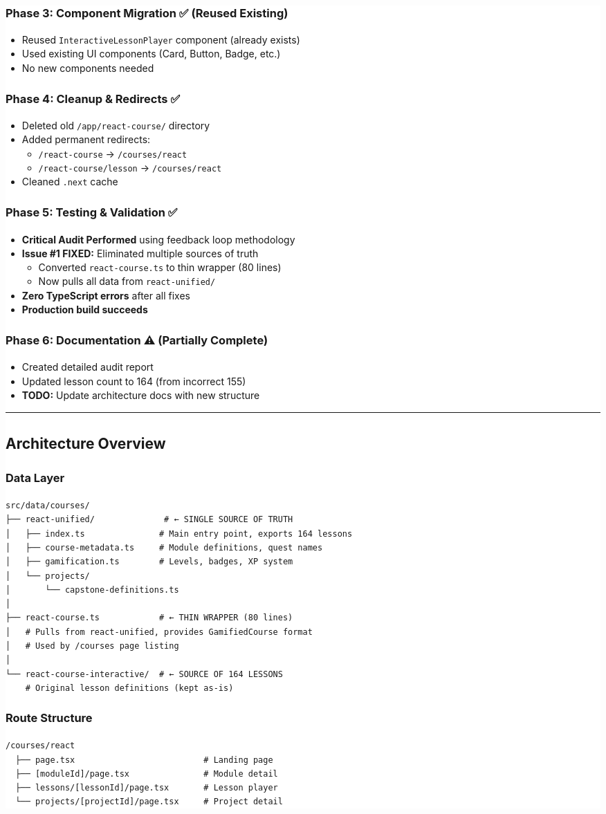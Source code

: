 ### Phase 3: Component Migration ✅ (Reused Existing)
- Reused `InteractiveLessonPlayer` component (already exists)
- Used existing UI components (Card, Button, Badge, etc.)
- No new components needed

### Phase 4: Cleanup & Redirects ✅
- Deleted old `/app/react-course/` directory
- Added permanent redirects:
  - `/react-course` → `/courses/react`
  - `/react-course/lesson` → `/courses/react`
- Cleaned `.next` cache

### Phase 5: Testing & Validation ✅
- **Critical Audit Performed** using feedback loop methodology
- **Issue #1 FIXED:** Eliminated multiple sources of truth
  - Converted `react-course.ts` to thin wrapper (80 lines)
  - Now pulls all data from `react-unified/`
- **Zero TypeScript errors** after all fixes
- **Production build succeeds**

### Phase 6: Documentation ⚠️ (Partially Complete)
- Created detailed audit report
- Updated lesson count to 164 (from incorrect 155)
- **TODO:** Update architecture docs with new structure

---

## Architecture Overview

### Data Layer
```
src/data/courses/
├── react-unified/              # ← SINGLE SOURCE OF TRUTH
│   ├── index.ts               # Main entry point, exports 164 lessons
│   ├── course-metadata.ts     # Module definitions, quest names
│   ├── gamification.ts        # Levels, badges, XP system
│   └── projects/
│       └── capstone-definitions.ts
│
├── react-course.ts            # ← THIN WRAPPER (80 lines)
│   # Pulls from react-unified, provides GamifiedCourse format
│   # Used by /courses page listing
│
└── react-course-interactive/  # ← SOURCE OF 164 LESSONS
    # Original lesson definitions (kept as-is)
```

### Route Structure
```
/courses/react
  ├── page.tsx                          # Landing page
  ├── [moduleId]/page.tsx               # Module detail
  ├── lessons/[lessonId]/page.tsx       # Lesson player
  └── projects/[projectId]/page.tsx     # Project detail
```
